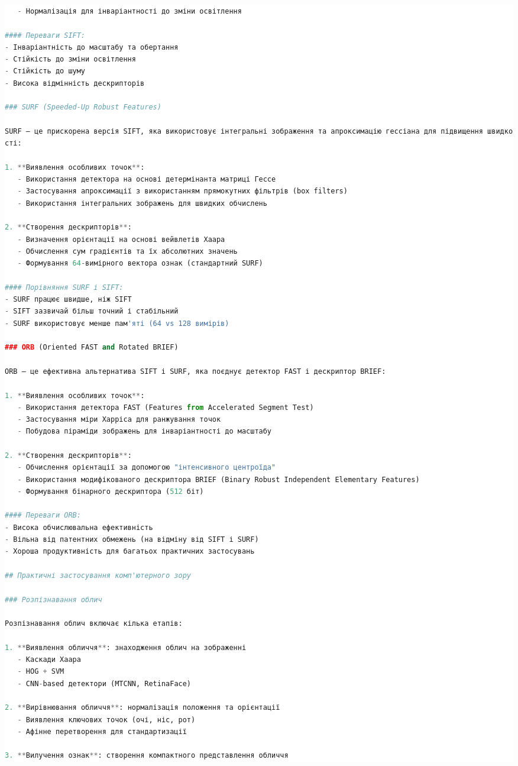 ```python
   - Нормалізація для інваріантності до зміни освітлення

#### Переваги SIFT:
- Інваріантність до масштабу та обертання
- Стійкість до зміни освітлення
- Стійкість до шуму
- Висока відмінність дескрипторів

### SURF (Speeded-Up Robust Features)

SURF — це прискорена версія SIFT, яка використовує інтегральні зображення та апроксимацію гессіана для підвищення швидкості:

1. **Виявлення особливих точок**:
   - Використання детектора на основі детермінанта матриці Гессе
   - Застосування апроксимації з використанням прямокутних фільтрів (box filters)
   - Використання інтегральних зображень для швидких обчислень

2. **Створення дескрипторів**:
   - Визначення орієнтації на основі вейвлетів Хаара
   - Обчислення сум градієнтів та їх абсолютних значень
   - Формування 64-вимірного вектора ознак (стандартний SURF)

#### Порівняння SURF і SIFT:
- SURF працює швидше, ніж SIFT
- SIFT зазвичай більш точний і стабільний
- SURF використовує менше пам'яті (64 vs 128 вимірів)

### ORB (Oriented FAST and Rotated BRIEF)

ORB — це ефективна альтернатива SIFT і SURF, яка поєднує детектор FAST і дескриптор BRIEF:

1. **Виявлення особливих точок**:
   - Використання детектора FAST (Features from Accelerated Segment Test)
   - Застосування міри Харріса для ранжування точок
   - Побудова піраміди зображень для інваріантності до масштабу

2. **Створення дескрипторів**:
   - Обчислення орієнтації за допомогою "інтенсивного центроїда"
   - Використання модифікованого дескриптора BRIEF (Binary Robust Independent Elementary Features)
   - Формування бінарного дескриптора (512 біт)

#### Переваги ORB:
- Висока обчислювальна ефективність
- Вільна від патентних обмежень (на відміну від SIFT і SURF)
- Хороша продуктивність для багатьох практичних застосувань

## Практичні застосування комп'ютерного зору

### Розпізнавання облич

Розпізнавання облич включає кілька етапів:

1. **Виявлення обличчя**: знаходження облич на зображенні
   - Каскади Хаара
   - HOG + SVM
   - CNN-based детектори (MTCNN, RetinaFace)

2. **Вирівнювання обличчя**: нормалізація положення та орієнтації
   - Виявлення ключових точок (очі, ніс, рот)
   - Афінне перетворення для стандартизації

3. **Вилучення ознак**: створення компактного представлення обличчя
```
